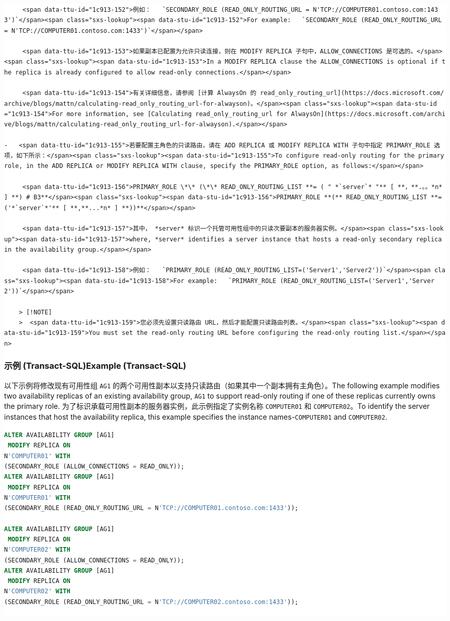          <span data-ttu-id="1c913-152">例如：   `SECONDARY_ROLE (READ_ONLY_ROUTING_URL = N'TCP://COMPUTER01.contoso.com:1433')`</span><span class="sxs-lookup"><span data-stu-id="1c913-152">For example:   `SECONDARY_ROLE (READ_ONLY_ROUTING_URL = N'TCP://COMPUTER01.contoso.com:1433')`</span></span>  
  
         <span data-ttu-id="1c913-153">如果副本已配置为允许只读连接，则在 MODIFY REPLICA 子句中，ALLOW_CONNECTIONS 是可选的。</span><span class="sxs-lookup"><span data-stu-id="1c913-153">In a MODIFY REPLICA clause the ALLOW_CONNECTIONS is optional if the replica is already configured to allow read-only connections.</span></span>  
  
         <span data-ttu-id="1c913-154">有关详细信息，请参阅 [计算 AlwaysOn 的 read_only_routing_url](https://docs.microsoft.com/archive/blogs/mattn/calculating-read_only_routing_url-for-alwayson)。</span><span class="sxs-lookup"><span data-stu-id="1c913-154">For more information, see [Calculating read_only_routing_url for AlwaysOn](https://docs.microsoft.com/archive/blogs/mattn/calculating-read_only_routing_url-for-alwayson).</span></span>  
  
    -   <span data-ttu-id="1c913-155">若要配置主角色的只读路由，请在 ADD REPLICA 或 MODIFY REPLICA WITH 子句中指定 PRIMARY_ROLE 选项，如下所示：</span><span class="sxs-lookup"><span data-stu-id="1c913-155">To configure read-only routing for the primary role, in the ADD REPLICA or MODIFY REPLICA WITH clause, specify the PRIMARY_ROLE option, as follows:</span></span>  
  
         <span data-ttu-id="1c913-156">PRIMARY_ROLE \*\* (\*\* READ_ONLY_ROUTING_LIST **= ( " *`server`* "** [ **，**.。。*n* ] **) # B3**</span><span class="sxs-lookup"><span data-stu-id="1c913-156">PRIMARY_ROLE **(** READ_ONLY_ROUTING_LIST **=('*`server`*'** [ **,**...*n* ] **))**</span></span>  
  
         <span data-ttu-id="1c913-157">其中， *server* 标识一个托管可用性组中的只读次要副本的服务器实例。</span><span class="sxs-lookup"><span data-stu-id="1c913-157">where, *server* identifies a server instance that hosts a read-only secondary replica in the availability group.</span></span>  
  
         <span data-ttu-id="1c913-158">例如：   `PRIMARY_ROLE (READ_ONLY_ROUTING_LIST=('Server1','Server2'))`</span><span class="sxs-lookup"><span data-stu-id="1c913-158">For example:   `PRIMARY_ROLE (READ_ONLY_ROUTING_LIST=('Server1','Server2'))`</span></span>  
  
        > [!NOTE]  
        >  <span data-ttu-id="1c913-159">您必须先设置只读路由 URL，然后才能配置只读路由列表。</span><span class="sxs-lookup"><span data-stu-id="1c913-159">You must set the read-only routing URL before configuring the read-only routing list.</span></span>  
  
###  <a name="example-transact-sql"></a><a name="TsqlExample"></a> <span data-ttu-id="1c913-160">示例 (Transact-SQL)</span><span class="sxs-lookup"><span data-stu-id="1c913-160">Example (Transact-SQL)</span></span>  
 <span data-ttu-id="1c913-161">以下示例将修改现有可用性组 `AG1` 的两个可用性副本以支持只读路由（如果其中一个副本拥有主角色）。</span><span class="sxs-lookup"><span data-stu-id="1c913-161">The following example modifies two availability replicas of an existing availability group, `AG1` to support read-only routing if one of these replicas currently owns the primary role.</span></span> <span data-ttu-id="1c913-162">为了标识承载可用性副本的服务器实例，此示例指定了实例名称 `COMPUTER01` 和 `COMPUTER02`。</span><span class="sxs-lookup"><span data-stu-id="1c913-162">To identify the server instances that host the availability replica, this example specifies the instance names-`COMPUTER01` and `COMPUTER02`.</span></span>  
  
```sql
ALTER AVAILABILITY GROUP [AG1]  
 MODIFY REPLICA ON  
N'COMPUTER01' WITH   
(SECONDARY_ROLE (ALLOW_CONNECTIONS = READ_ONLY));  
ALTER AVAILABILITY GROUP [AG1]  
 MODIFY REPLICA ON  
N'COMPUTER01' WITH   
(SECONDARY_ROLE (READ_ONLY_ROUTING_URL = N'TCP://COMPUTER01.contoso.com:1433'));  
  
ALTER AVAILABILITY GROUP [AG1]  
 MODIFY REPLICA ON  
N'COMPUTER02' WITH   
(SECONDARY_ROLE (ALLOW_CONNECTIONS = READ_ONLY));  
ALTER AVAILABILITY GROUP [AG1]  
 MODIFY REPLICA ON  
N'COMPUTER02' WITH   
(SECONDARY_ROLE (READ_ONLY_ROUTING_URL = N'TCP://COMPUTER02.contoso.com:1433'));  
  
```